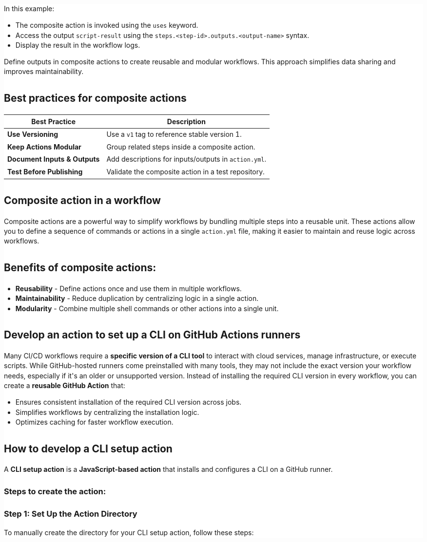 In this example:
- The composite action is invoked using the `uses` keyword.
- Access the output `script-result` using the `steps.<step-id>.outputs.<output-name>` syntax.
- Display the result in the workflow logs.

Define outputs in composite actions to create reusable and modular workflows. This approach simplifies data sharing and improves maintainability.

## Best practices for composite actions

| **Best Practice**       | **Description**                                                                 |
|--------------------------|---------------------------------------------------------------------------------|
| **Use Versioning**       | Use a `v1` tag to reference stable version 1.                                   |
| **Keep Actions Modular** | Group related steps inside a composite action.                                 |
| **Document Inputs & Outputs** | Add descriptions for inputs/outputs in `action.yml`.                          |
| **Test Before Publishing** | Validate the composite action in a test repository.                           |

## Composite action in a workflow

Composite actions are a powerful way to simplify workflows by bundling multiple steps into a reusable unit. These actions allow you to define a sequence of commands or actions in a single `action.yml` file, making it easier to maintain and reuse logic across workflows. 

## Benefits of composite actions:
- **Reusability** - Define actions once and use them in multiple workflows.  
- **Maintainability** - Reduce duplication by centralizing logic in a single action.  
- **Modularity** - Combine multiple shell commands or other actions into a single unit. 

## Develop an action to set up a CLI on GitHub Actions runners
Many CI/CD workflows require a **specific version of a CLI tool** to interact with cloud services, manage infrastructure, or execute scripts. While GitHub-hosted runners come preinstalled with many tools, they may not include the exact version your workflow needs, especially if it's an older or unsupported version. Instead of installing the required CLI version in every workflow, you can create a **reusable GitHub Action** that:

- Ensures consistent installation of the required CLI version across jobs.  
- Simplifies workflows by centralizing the installation logic.  
- Optimizes caching for faster workflow execution. 

## How to develop a CLI setup action

A **CLI setup action** is a **JavaScript-based action** that installs and configures a CLI on a GitHub runner.

### Steps to create the action:

### Step 1: Set Up the Action Directory
To manually create the directory for your CLI setup action, follow these steps:

